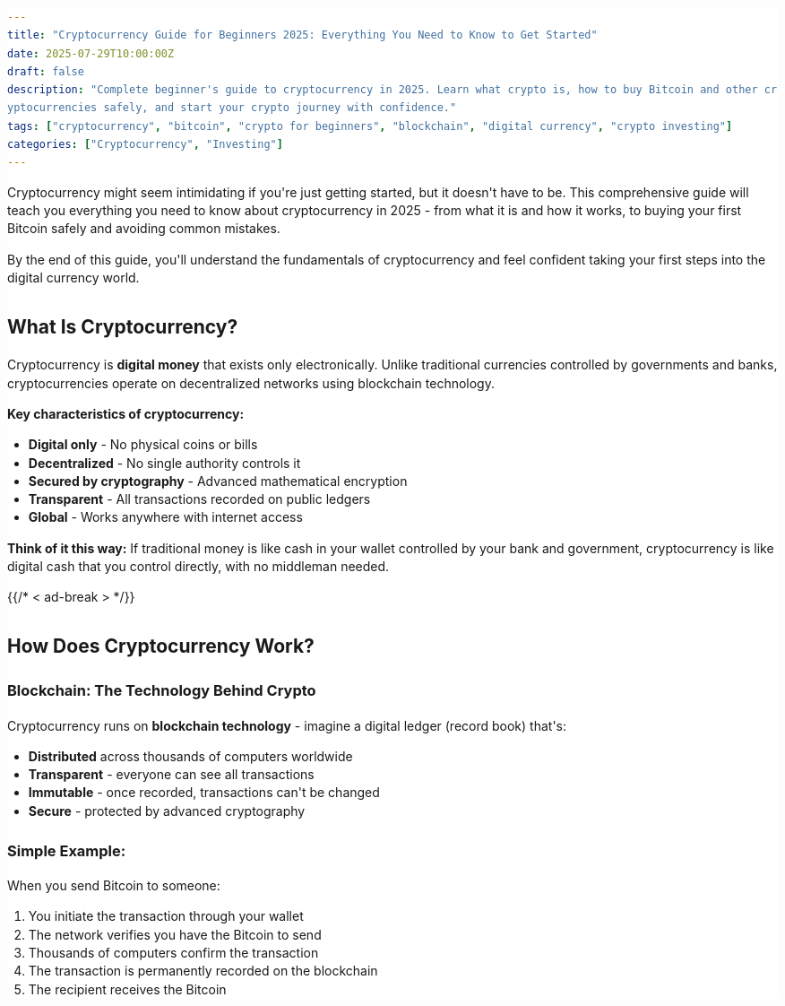 ```yaml
---
title: "Cryptocurrency Guide for Beginners 2025: Everything You Need to Know to Get Started"
date: 2025-07-29T10:00:00Z
draft: false
description: "Complete beginner's guide to cryptocurrency in 2025. Learn what crypto is, how to buy Bitcoin and other cryptocurrencies safely, and start your crypto journey with confidence."
tags: ["cryptocurrency", "bitcoin", "crypto for beginners", "blockchain", "digital currency", "crypto investing"]
categories: ["Cryptocurrency", "Investing"]
---
```


Cryptocurrency might seem intimidating if you're just getting started, but it doesn't have to be. This comprehensive guide will teach you everything you need to know about cryptocurrency in 2025 - from what it is and how it works, to buying your first Bitcoin safely and avoiding common mistakes.

By the end of this guide, you'll understand the fundamentals of cryptocurrency and feel confident taking your first steps into the digital currency world.

## What Is Cryptocurrency?

Cryptocurrency is **digital money** that exists only electronically. Unlike traditional currencies controlled by governments and banks, cryptocurrencies operate on decentralized networks using blockchain technology.

**Key characteristics of cryptocurrency:**
- **Digital only** - No physical coins or bills
- **Decentralized** - No single authority controls it
- **Secured by cryptography** - Advanced mathematical encryption
- **Transparent** - All transactions recorded on public ledgers
- **Global** - Works anywhere with internet access

**Think of it this way:** If traditional money is like cash in your wallet controlled by your bank and government, cryptocurrency is like digital cash that you control directly, with no middleman needed.

{{/* < ad-break > */}}

## How Does Cryptocurrency Work?

### **Blockchain: The Technology Behind Crypto**

Cryptocurrency runs on **blockchain technology** - imagine a digital ledger (record book) that's:

- **Distributed** across thousands of computers worldwide
- **Transparent** - everyone can see all transactions
- **Immutable** - once recorded, transactions can't be changed
- **Secure** - protected by advanced cryptography

### **Simple Example:**
When you send Bitcoin to someone:
1. You initiate the transaction through your wallet
2. The network verifies you have the Bitcoin to send
3. Thousands of computers confirm the transaction
4. The transaction is permanently recorded on the blockchain
5. The recipient receives the Bitcoin
